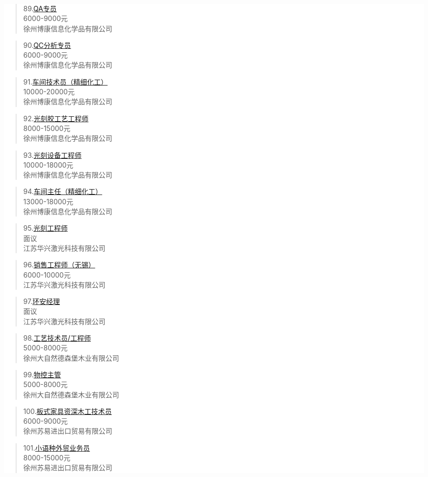 >89.[QA专员](https://www.pzhr.com/job/15169.html)<br>
>6000-9000元<br>
>徐州博康信息化学品有限公司

>90.[QC分析专员](https://www.pzhr.com/job/15083.html)<br>
>6000-9000元<br>
>徐州博康信息化学品有限公司

>91.[车间技术员（精细化工）](https://www.pzhr.com/job/15039.html)<br>
>10000-20000元<br>
>徐州博康信息化学品有限公司

>92.[光刻胶工艺工程师](https://www.pzhr.com/job/17585.html)<br>
>8000-15000元<br>
>徐州博康信息化学品有限公司

>93.[光刻设备工程师](https://www.pzhr.com/job/17874.html)<br>
>10000-18000元<br>
>徐州博康信息化学品有限公司

>94.[车间主任（精细化工）](https://www.pzhr.com/job/9042.html)<br>
>13000-18000元<br>
>徐州博康信息化学品有限公司

>95.[光刻工程师](https://www.pzhr.com/job/17750.html)<br>
>面议<br>
>江苏华兴激光科技有限公司

>96.[销售工程师（无锡）](https://www.pzhr.com/job/17668.html)<br>
>6000-10000元<br>
>江苏华兴激光科技有限公司

>97.[环安经理](https://www.pzhr.com/job/18092.html)<br>
>面议<br>
>江苏华兴激光科技有限公司

>98.[工艺技术员/工程师](https://www.pzhr.com/job/17949.html)<br>
>5000-8000元<br>
>徐州大自然德森堡木业有限公司

>99.[物控主管](https://www.pzhr.com/job/17890.html)<br>
>5000-8000元<br>
>徐州大自然德森堡木业有限公司

>100.[板式家具资深木工技术员](https://www.pzhr.com/job/18101.html)<br>
>6000-9000元<br>
>徐州苏易进出口贸易有限公司

>101.[小语种外贸业务员](https://www.pzhr.com/job/17448.html)<br>
>8000-15000元<br>
>徐州苏易进出口贸易有限公司

